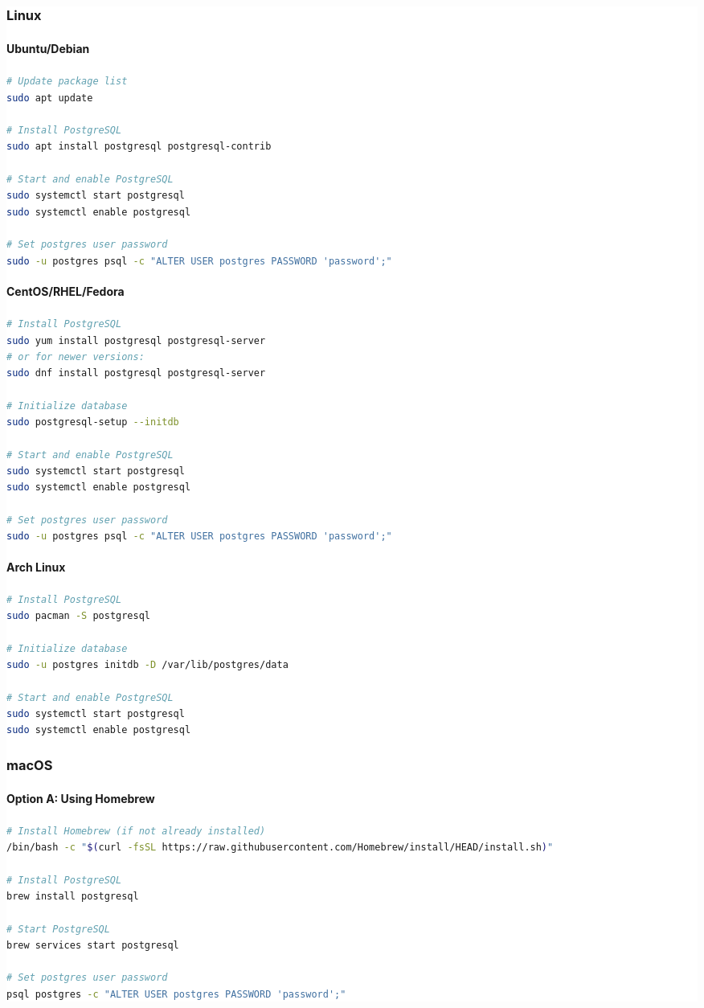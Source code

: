 ### Linux

#### Ubuntu/Debian
```bash
# Update package list
sudo apt update

# Install PostgreSQL
sudo apt install postgresql postgresql-contrib

# Start and enable PostgreSQL
sudo systemctl start postgresql
sudo systemctl enable postgresql

# Set postgres user password
sudo -u postgres psql -c "ALTER USER postgres PASSWORD 'password';"
```

#### CentOS/RHEL/Fedora
```bash
# Install PostgreSQL
sudo yum install postgresql postgresql-server
# or for newer versions:
sudo dnf install postgresql postgresql-server

# Initialize database
sudo postgresql-setup --initdb

# Start and enable PostgreSQL
sudo systemctl start postgresql
sudo systemctl enable postgresql

# Set postgres user password
sudo -u postgres psql -c "ALTER USER postgres PASSWORD 'password';"
```

#### Arch Linux
```bash
# Install PostgreSQL
sudo pacman -S postgresql

# Initialize database
sudo -u postgres initdb -D /var/lib/postgres/data

# Start and enable PostgreSQL
sudo systemctl start postgresql
sudo systemctl enable postgresql
```

### macOS

#### Option A: Using Homebrew
```bash
# Install Homebrew (if not already installed)
/bin/bash -c "$(curl -fsSL https://raw.githubusercontent.com/Homebrew/install/HEAD/install.sh)"

# Install PostgreSQL
brew install postgresql

# Start PostgreSQL
brew services start postgresql

# Set postgres user password
psql postgres -c "ALTER USER postgres PASSWORD 'password';"
```